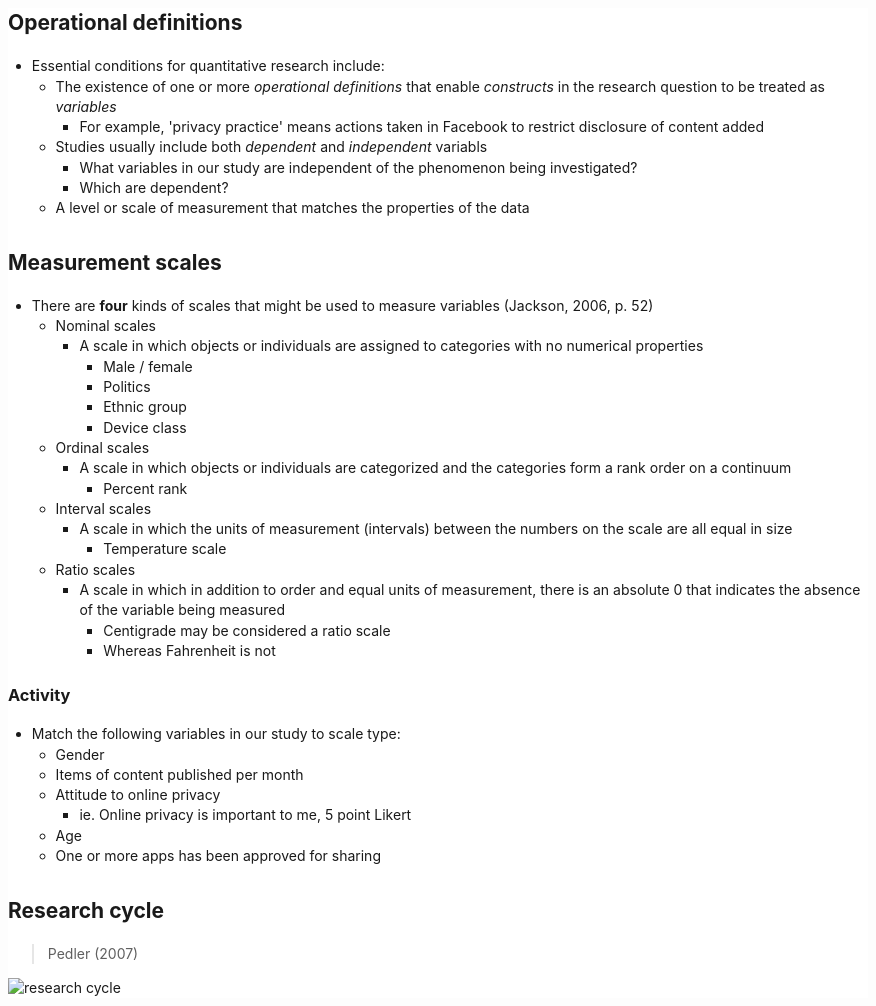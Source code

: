 ## Operational definitions

- Essential conditions for quantitative research include:	
	- The existence of one or more *operational definitions* that enable *constructs* in the research question to be treated as *variables*
		- For example, 'privacy practice' means actions taken in Facebook to restrict disclosure of content added
	- Studies usually include both *dependent* and *independent* variabls
		- What variables in our study are independent of the phenomenon being investigated?
		- Which are dependent?
	- A level or scale of measurement that matches the properties of the data

## Measurement scales

- There are **four** kinds of scales that might be used to measure variables (Jackson, 2006, p. 52)
	- Nominal scales
		- A scale in which objects or individuals are assigned to categories with no numerical properties
			- Male / female
			- Politics
			- Ethnic group
			- Device class
	- Ordinal scales
		- A scale in which objects or individuals are categorized and the categories form a rank order on a continuum
			- Percent rank
	- Interval scales
		- A scale in which the units of measurement (intervals) between the numbers on the scale are all equal in size
			- Temperature scale
	- Ratio scales
		- A scale in which in addition to order and equal units of measurement, there is an absolute 0 that indicates the absence of the variable being measured 
			- Centigrade may be considered a ratio scale
			- Whereas Fahrenheit is not

### Activity

- Match the following variables in our study to scale type:
	- Gender
	- Items of content published per month
	- Attitude to online privacy
		- ie. Online privacy is important to me, 5 point Likert
	- Age
	- One or more apps has been approved for sharing

## Research cycle

>Pedler (2007)

![research cycle](http://i.imgur.com/euVUZxp.png)
